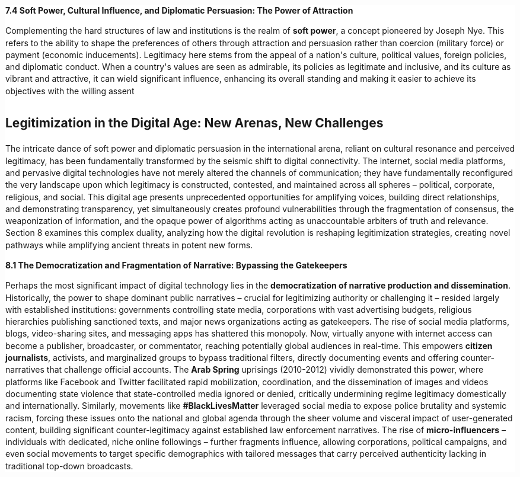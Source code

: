 **7.4 Soft Power, Cultural Influence, and Diplomatic Persuasion: The Power of Attraction**

Complementing the hard structures of law and institutions is the realm of **soft power**, a concept pioneered by Joseph Nye. This refers to the ability to shape the preferences of others through attraction and persuasion rather than coercion (military force) or payment (economic inducements). Legitimacy here stems from the appeal of a nation's culture, political values, foreign policies, and diplomatic conduct. When a country's values are seen as admirable, its policies as legitimate and inclusive, and its culture as vibrant and attractive, it can wield significant influence, enhancing its overall standing and making it easier to achieve its objectives with the willing assent

## Legitimization in the Digital Age: New Arenas, New Challenges

The intricate dance of soft power and diplomatic persuasion in the international arena, reliant on cultural resonance and perceived legitimacy, has been fundamentally transformed by the seismic shift to digital connectivity. The internet, social media platforms, and pervasive digital technologies have not merely altered the channels of communication; they have fundamentally reconfigured the very landscape upon which legitimacy is constructed, contested, and maintained across all spheres – political, corporate, religious, and social. This digital age presents unprecedented opportunities for amplifying voices, building direct relationships, and demonstrating transparency, yet simultaneously creates profound vulnerabilities through the fragmentation of consensus, the weaponization of information, and the opaque power of algorithms acting as unaccountable arbiters of truth and relevance. Section 8 examines this complex duality, analyzing how the digital revolution is reshaping legitimization strategies, creating novel pathways while amplifying ancient threats in potent new forms.

**8.1 The Democratization and Fragmentation of Narrative: Bypassing the Gatekeepers**

Perhaps the most significant impact of digital technology lies in the **democratization of narrative production and dissemination**. Historically, the power to shape dominant public narratives – crucial for legitimizing authority or challenging it – resided largely with established institutions: governments controlling state media, corporations with vast advertising budgets, religious hierarchies publishing sanctioned texts, and major news organizations acting as gatekeepers. The rise of social media platforms, blogs, video-sharing sites, and messaging apps has shattered this monopoly. Now, virtually anyone with internet access can become a publisher, broadcaster, or commentator, reaching potentially global audiences in real-time. This empowers **citizen journalists**, activists, and marginalized groups to bypass traditional filters, directly documenting events and offering counter-narratives that challenge official accounts. The **Arab Spring** uprisings (2010-2012) vividly demonstrated this power, where platforms like Facebook and Twitter facilitated rapid mobilization, coordination, and the dissemination of images and videos documenting state violence that state-controlled media ignored or denied, critically undermining regime legitimacy domestically and internationally. Similarly, movements like **#BlackLivesMatter** leveraged social media to expose police brutality and systemic racism, forcing these issues onto the national and global agenda through the sheer volume and visceral impact of user-generated content, building significant counter-legitimacy against established law enforcement narratives. The rise of **micro-influencers** – individuals with dedicated, niche online followings – further fragments influence, allowing corporations, political campaigns, and even social movements to target specific demographics with tailored messages that carry perceived authenticity lacking in traditional top-down broadcasts.
